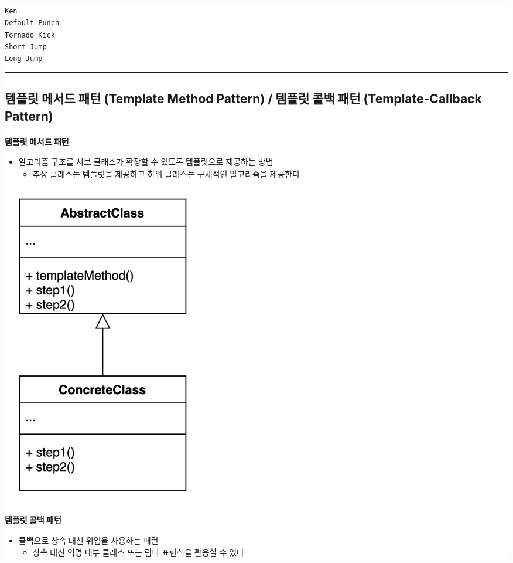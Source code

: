 ```
Ken
Default Punch
Tornado Kick
Short Jump
Long Jump
```

---

## 템플릿 메서드 패턴 (Template Method Pattern) / 템플릿 콜백 패턴 (Template-Callback Pattern)

**템플릿 메서드 패턴**
- 알고리즘 구조를 서브 클래스가 확장할 수 있도록 템플릿으로 제공하는 방법
  - 추상 클래스는 템플릿을 제공하고 하위 클래스는 구체적인 알고리즘을 제공한다

![](./images/03_10.png)

**템플릿 콜백 패턴**
- 콜백으로 상속 대신 위임을 사용하는 패턴
  - 상속 대신 익명 내부 클래스 또는 람다 표현식을 활용할 수 있다
